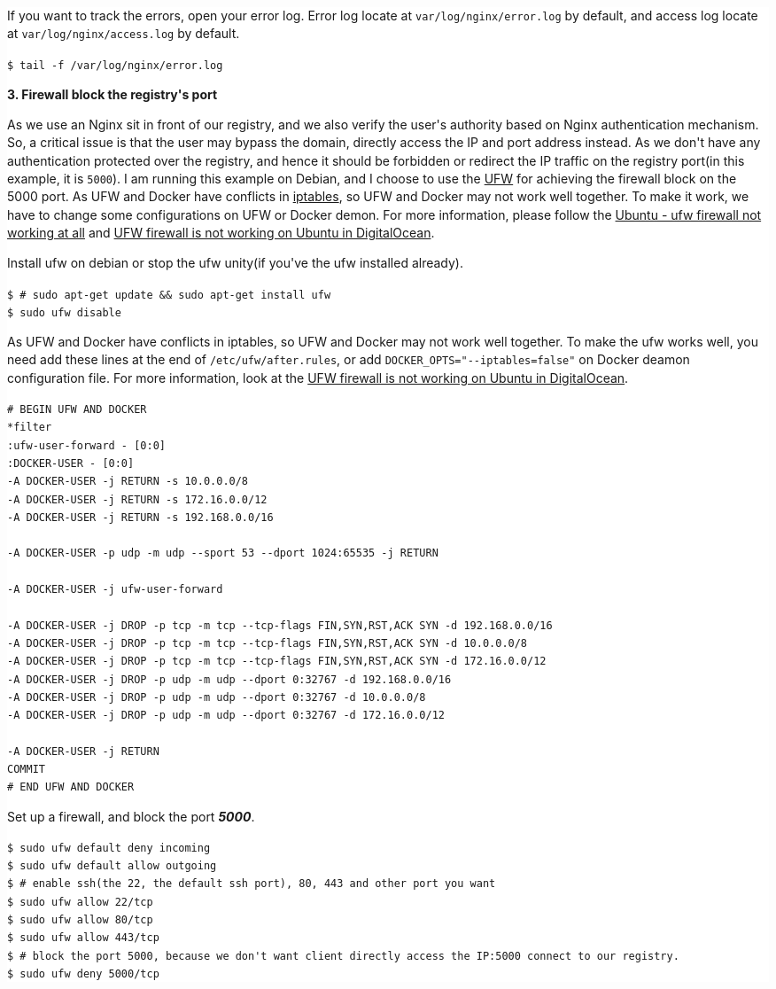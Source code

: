 If you want to track the errors, open your error log. Error log locate at `var/log/nginx/error.log` by default, and access log locate at `var/log/nginx/access.log` by default.
```
$ tail -f /var/log/nginx/error.log
```

**3. Firewall block the registry's port**

As we use an Nginx sit in front of our registry, and we also verify the user's authority based on Nginx authentication mechanism. So, a critical issue is that the user may bypass the domain, directly access the IP and port address instead. As we don't have any authentication protected over the registry, and hence it should be forbidden or redirect the IP traffic on the registry port(in this example, it is `5000`). I am running this example on Debian, and I choose to use the [UFW][5] for achieving the firewall block on the 5000 port. As UFW and Docker have conflicts in [iptables][6], so UFW and Docker may not work well together. To make it work, we have to change some configurations on UFW or Docker demon. For more information, please follow the [Ubuntu - ufw firewall not working at all][3] and [UFW firewall is not working on Ubuntu in DigitalOcean][4].

Install ufw on debian or stop the ufw unity(if you've the ufw installed already).
```
$ # sudo apt-get update && sudo apt-get install ufw
$ sudo ufw disable
```

As UFW and Docker have conflicts in iptables, so UFW and Docker may not work well together. To make the ufw works well, you need add these lines at the end of `/etc/ufw/after.rules`, or add `DOCKER_OPTS="--iptables=false"` on Docker deamon configuration file. For more information, look at the [UFW firewall is not working on Ubuntu in DigitalOcean][4].
```
# BEGIN UFW AND DOCKER
*filter
:ufw-user-forward - [0:0]
:DOCKER-USER - [0:0]
-A DOCKER-USER -j RETURN -s 10.0.0.0/8
-A DOCKER-USER -j RETURN -s 172.16.0.0/12
-A DOCKER-USER -j RETURN -s 192.168.0.0/16

-A DOCKER-USER -p udp -m udp --sport 53 --dport 1024:65535 -j RETURN

-A DOCKER-USER -j ufw-user-forward

-A DOCKER-USER -j DROP -p tcp -m tcp --tcp-flags FIN,SYN,RST,ACK SYN -d 192.168.0.0/16
-A DOCKER-USER -j DROP -p tcp -m tcp --tcp-flags FIN,SYN,RST,ACK SYN -d 10.0.0.0/8
-A DOCKER-USER -j DROP -p tcp -m tcp --tcp-flags FIN,SYN,RST,ACK SYN -d 172.16.0.0/12
-A DOCKER-USER -j DROP -p udp -m udp --dport 0:32767 -d 192.168.0.0/16
-A DOCKER-USER -j DROP -p udp -m udp --dport 0:32767 -d 10.0.0.0/8
-A DOCKER-USER -j DROP -p udp -m udp --dport 0:32767 -d 172.16.0.0/12

-A DOCKER-USER -j RETURN
COMMIT
# END UFW AND DOCKER
```

Set up a firewall, and block the port ***5000***.
```
$ sudo ufw default deny incoming
$ sudo ufw default allow outgoing
$ # enable ssh(the 22, the default ssh port), 80, 443 and other port you want
$ sudo ufw allow 22/tcp
$ sudo ufw allow 80/tcp
$ sudo ufw allow 443/tcp
$ # block the port 5000, because we don't want client directly access the IP:5000 connect to our registry.
$ sudo ufw deny 5000/tcp
```


[1]: https://docs.docker.com/compose/
[2]: /blog/docker/2020/09/21/secure-your-registry-with-ssl/
[3]: https://www.digitalocean.com/community/questions/ubuntu-ufw-firewall-not-working-at-all
[4]: https://stackoverflow.com/questions/49549834/ufw-firewall-is-not-working-on-ubuntu-in-digitalocean/49563279#49563279
[5]: https://wiki.ubuntu.com/UncomplicatedFirewall
[6]: https://en.wikipedia.org/wiki/Iptables